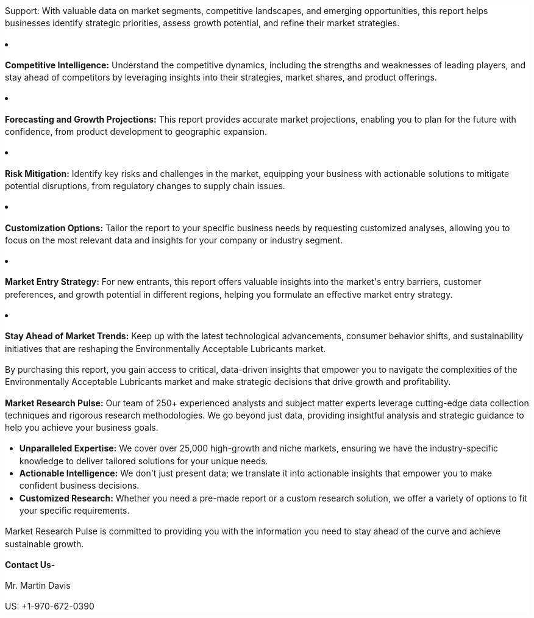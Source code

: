 Support:</strong> With valuable data on market segments, competitive landscapes, and emerging opportunities, this report helps businesses identify strategic priorities, assess growth potential, and refine their market strategies.</p></li><li><p><strong>Competitive Intelligence:</strong> Understand the competitive dynamics, including the strengths and weaknesses of leading players, and stay ahead of competitors by leveraging insights into their strategies, market shares, and product offerings.</p></li><li><p><strong>Forecasting and Growth Projections:</strong> This report provides accurate market projections, enabling you to plan for the future with confidence, from product development to geographic expansion.</p></li><li><p><strong>Risk Mitigation:</strong> Identify key risks and challenges in the market, equipping your business with actionable solutions to mitigate potential disruptions, from regulatory changes to supply chain issues.</p></li><li><p><strong>Customization Options:</strong> Tailor the report to your specific business needs by requesting customized analyses, allowing you to focus on the most relevant data and insights for your company or industry segment.</p></li><li><p><strong>Market Entry Strategy:</strong> For new entrants, this report offers valuable insights into the market's entry barriers, customer preferences, and growth potential in different regions, helping you formulate an effective market entry strategy.</p></li><li><p><strong>Stay Ahead of Market Trends:</strong> Keep up with the latest technological advancements, consumer behavior shifts, and sustainability initiatives that are reshaping the Environmentally Acceptable Lubricants market.</p></li></ol><p>By purchasing this report, you gain access to critical, data-driven insights that empower you to navigate the complexities of the Environmentally Acceptable Lubricants market and make strategic decisions that drive growth and profitability.</p><p><strong>Market Research Pulse:</strong>&nbsp;Our team of 250+ experienced analysts and subject matter experts leverage cutting-edge data collection techniques and rigorous research methodologies. We go beyond just data, providing insightful analysis and strategic guidance to help you achieve your business goals.</p><ul><li><strong>Unparalleled Expertise:</strong>&nbsp;We cover over 25,000 high-growth and niche markets, ensuring we have the industry-specific knowledge to deliver tailored solutions for your unique needs.</li><li><strong>Actionable Intelligence:</strong>&nbsp;We don't just present data; we translate it into actionable insights that empower you to make confident business decisions.</li><li><strong>Customized Research:</strong>&nbsp;Whether you need a pre-made report or a custom research solution, we offer a variety of options to fit your specific requirements.</li></ul><p>Market Research Pulse is committed to providing you with the information you need to stay ahead of the curve and achieve sustainable growth.</p><p><strong>Contact Us-</strong></p><p>Mr. Martin Davis</p><p>US: +1-970-672-0390</p>
